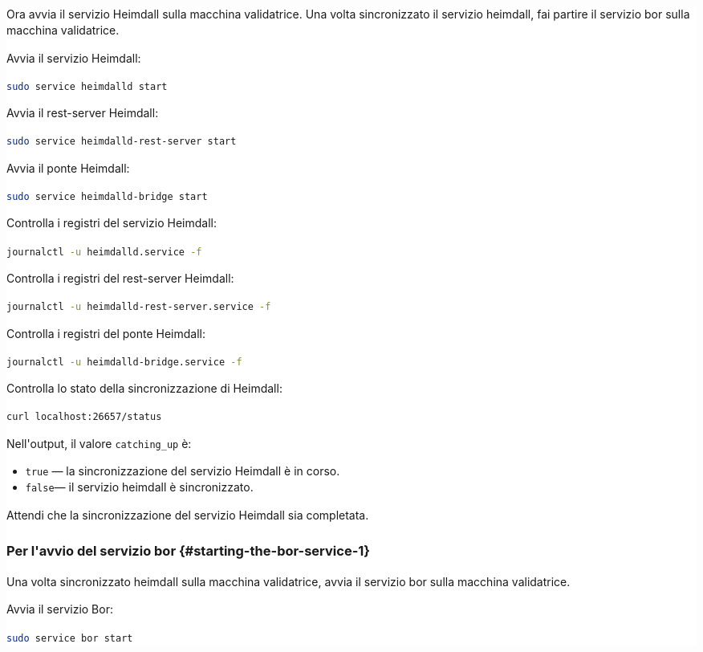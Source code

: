 Ora avvia il servizio Heimdall sulla macchina validatrice. Una volta sincronizzato il servizio heimdall, fai partire il servizio bor sulla macchina validatrice.

Avvia il servizio Heimdall:

```sh
sudo service heimdalld start
```

Avvia il rest-server Heimdall:

```sh
sudo service heimdalld-rest-server start
```

Avvia il ponte Heimdall:

```sh
sudo service heimdalld-bridge start
```

Controlla i registri del servizio Heimdall:

```sh
journalctl -u heimdalld.service -f
```

Controlla i registri del rest-server Heimdall:

```sh
journalctl -u heimdalld-rest-server.service -f
```

Controlla i registri del ponte Heimdall:

```sh
journalctl -u heimdalld-bridge.service -f
```

Controlla lo stato della sincronizzazione di Heimdall:

```sh
curl localhost:26657/status
```

Nell'output, il valore `catching_up` è:

* `true` — la sincronizzazione del servizio Heimdall è in corso.
* `false`— il servizio heimdall è sincronizzato.

Attendi che la sincronizzazione del servizio Heimdall sia completata.

### Per l'avvio del servizio bor {#starting-the-bor-service-1}

Una volta sincronizzato heimdall sulla macchina validatrice, avvia il servizio bor sulla macchina validatrice.

Avvia il servizio Bor:

```sh
sudo service bor start
```
